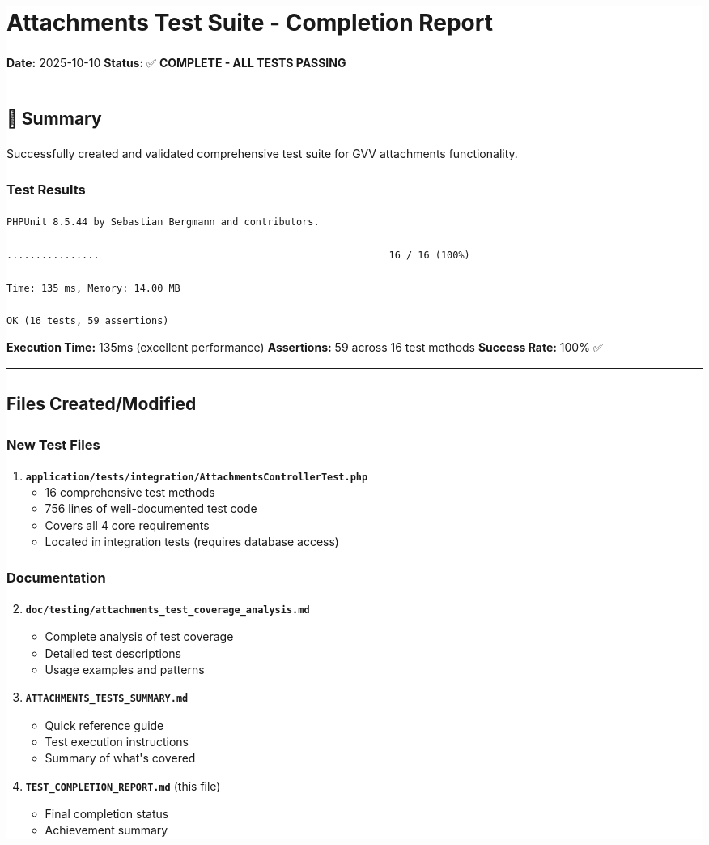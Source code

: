 # Attachments Test Suite - Completion Report

**Date:** 2025-10-10
**Status:** ✅ **COMPLETE - ALL TESTS PASSING**

---

## 🎉 Summary

Successfully created and validated comprehensive test suite for GVV attachments functionality.

### Test Results

```
PHPUnit 8.5.44 by Sebastian Bergmann and contributors.

................                                                  16 / 16 (100%)

Time: 135 ms, Memory: 14.00 MB

OK (16 tests, 59 assertions)
```

**Execution Time:** 135ms (excellent performance)
**Assertions:** 59 across 16 test methods
**Success Rate:** 100% ✅

---

## Files Created/Modified

### New Test Files
1. **`application/tests/integration/AttachmentsControllerTest.php`**
   - 16 comprehensive test methods
   - 756 lines of well-documented test code
   - Covers all 4 core requirements
   - Located in integration tests (requires database access)

### Documentation
2. **`doc/testing/attachments_test_coverage_analysis.md`**
   - Complete analysis of test coverage
   - Detailed test descriptions
   - Usage examples and patterns

3. **`ATTACHMENTS_TESTS_SUMMARY.md`**
   - Quick reference guide
   - Test execution instructions
   - Summary of what's covered

4. **`TEST_COMPLETION_REPORT.md`** (this file)
   - Final completion status
   - Achievement summary
